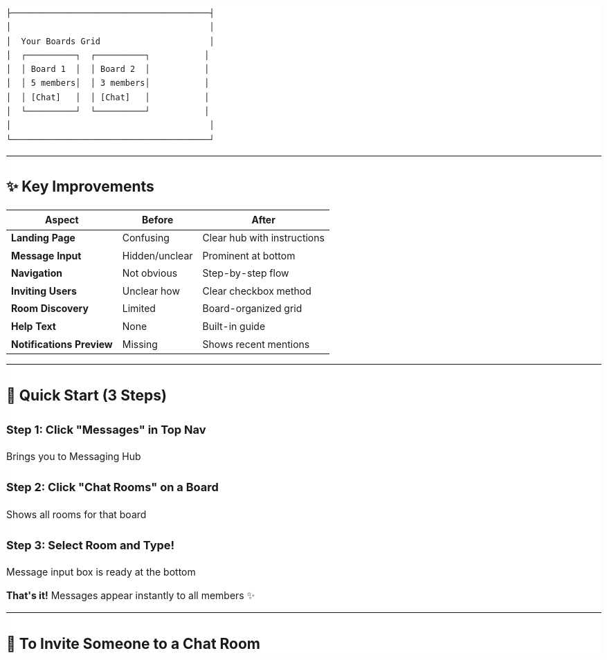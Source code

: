 ```
├────────────────────────────────────────┤
│                                        │
│  Your Boards Grid                      │
│  ┌──────────┐  ┌──────────┐           │
│  │ Board 1  │  │ Board 2  │           │
│  │ 5 members│  │ 3 members│           │
│  │ [Chat]   │  │ [Chat]   │           │
│  └──────────┘  └──────────┘           │
│                                        │
└────────────────────────────────────────┘
```

---

## ✨ Key Improvements

| Aspect | Before | After |
|--------|--------|-------|
| **Landing Page** | Confusing | Clear hub with instructions |
| **Message Input** | Hidden/unclear | Prominent at bottom |
| **Navigation** | Not obvious | Step-by-step flow |
| **Inviting Users** | Unclear how | Clear checkbox method |
| **Room Discovery** | Limited | Board-organized grid |
| **Help Text** | None | Built-in guide |
| **Notifications Preview** | Missing | Shows recent mentions |

---

## 🚀 Quick Start (3 Steps)

### Step 1: Click "Messages" in Top Nav
Brings you to Messaging Hub

### Step 2: Click "Chat Rooms" on a Board
Shows all rooms for that board

### Step 3: Select Room and Type!
Message input box is ready at the bottom

**That's it!** Messages appear instantly to all members ✨

---

## 📝 To Invite Someone to a Chat Room
